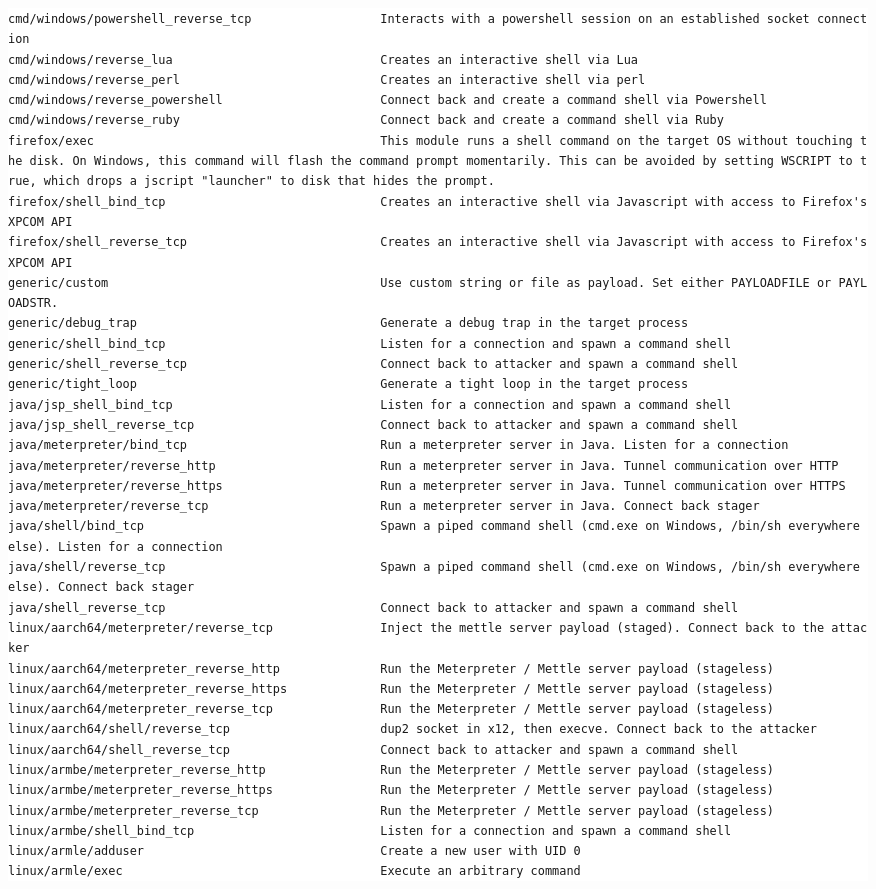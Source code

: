     cmd/windows/powershell_reverse_tcp                  Interacts with a powershell session on an established socket connection
    cmd/windows/reverse_lua                             Creates an interactive shell via Lua
    cmd/windows/reverse_perl                            Creates an interactive shell via perl
    cmd/windows/reverse_powershell                      Connect back and create a command shell via Powershell
    cmd/windows/reverse_ruby                            Connect back and create a command shell via Ruby
    firefox/exec                                        This module runs a shell command on the target OS without touching the disk. On Windows, this command will flash the command prompt momentarily. This can be avoided by setting WSCRIPT to true, which drops a jscript "launcher" to disk that hides the prompt.
    firefox/shell_bind_tcp                              Creates an interactive shell via Javascript with access to Firefox's XPCOM API
    firefox/shell_reverse_tcp                           Creates an interactive shell via Javascript with access to Firefox's XPCOM API
    generic/custom                                      Use custom string or file as payload. Set either PAYLOADFILE or PAYLOADSTR.
    generic/debug_trap                                  Generate a debug trap in the target process
    generic/shell_bind_tcp                              Listen for a connection and spawn a command shell
    generic/shell_reverse_tcp                           Connect back to attacker and spawn a command shell
    generic/tight_loop                                  Generate a tight loop in the target process
    java/jsp_shell_bind_tcp                             Listen for a connection and spawn a command shell
    java/jsp_shell_reverse_tcp                          Connect back to attacker and spawn a command shell
    java/meterpreter/bind_tcp                           Run a meterpreter server in Java. Listen for a connection
    java/meterpreter/reverse_http                       Run a meterpreter server in Java. Tunnel communication over HTTP
    java/meterpreter/reverse_https                      Run a meterpreter server in Java. Tunnel communication over HTTPS
    java/meterpreter/reverse_tcp                        Run a meterpreter server in Java. Connect back stager
    java/shell/bind_tcp                                 Spawn a piped command shell (cmd.exe on Windows, /bin/sh everywhere else). Listen for a connection
    java/shell/reverse_tcp                              Spawn a piped command shell (cmd.exe on Windows, /bin/sh everywhere else). Connect back stager
    java/shell_reverse_tcp                              Connect back to attacker and spawn a command shell
    linux/aarch64/meterpreter/reverse_tcp               Inject the mettle server payload (staged). Connect back to the attacker
    linux/aarch64/meterpreter_reverse_http              Run the Meterpreter / Mettle server payload (stageless)
    linux/aarch64/meterpreter_reverse_https             Run the Meterpreter / Mettle server payload (stageless)
    linux/aarch64/meterpreter_reverse_tcp               Run the Meterpreter / Mettle server payload (stageless)
    linux/aarch64/shell/reverse_tcp                     dup2 socket in x12, then execve. Connect back to the attacker
    linux/aarch64/shell_reverse_tcp                     Connect back to attacker and spawn a command shell
    linux/armbe/meterpreter_reverse_http                Run the Meterpreter / Mettle server payload (stageless)
    linux/armbe/meterpreter_reverse_https               Run the Meterpreter / Mettle server payload (stageless)
    linux/armbe/meterpreter_reverse_tcp                 Run the Meterpreter / Mettle server payload (stageless)
    linux/armbe/shell_bind_tcp                          Listen for a connection and spawn a command shell
    linux/armle/adduser                                 Create a new user with UID 0
    linux/armle/exec                                    Execute an arbitrary command